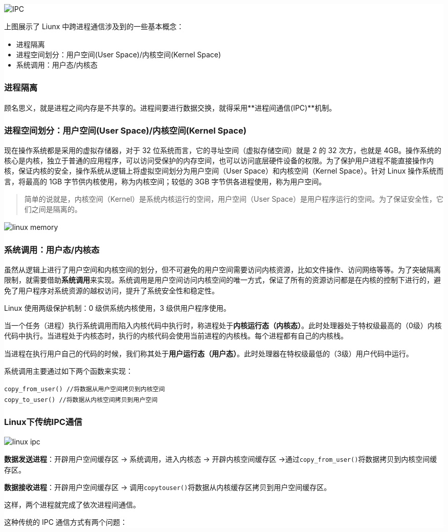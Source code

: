 ![IPC]({{site.baseurl}}/assets/images/traditional_ipc.jpg)

上图展示了 Liunx 中跨进程通信涉及到的一些基本概念：

- 进程隔离
- 进程空间划分：用户空间(User Space)/内核空间(Kernel Space)
- 系统调用：用户态/内核态



### 进程隔离

顾名思义，就是进程之间内存是不共享的。进程间要进行数据交换，就得采用**进程间通信(IPC)**机制。



### 进程空间划分：用户空间(User Space)/内核空间(Kernel Space)

现在操作系统都是采用的虚拟存储器，对于 32 位系统而言，它的寻址空间（虚拟存储空间）就是 2 的 32 次方，也就是 4GB。操作系统的核心是内核，独立于普通的应用程序，可以访问受保护的内存空间，也可以访问底层硬件设备的权限。为了保护用户进程不能直接操作内核，保证内核的安全，操作系统从逻辑上将虚拟空间划分为用户空间（User Space）和内核空间（Kernel Space）。针对 Linux 操作系统而言，将最高的 1GB 字节供内核使用，称为内核空间；较低的 3GB 字节供各进程使用，称为用户空间。

> 简单的说就是，内核空间（Kernel）是系统内核运行的空间，用户空间（User Space）是用户程序运行的空间。为了保证安全性，它们之间是隔离的。

![linux memory]({{site.baseurl}}/assets/images/linux_memory.png)



### 系统调用：用户态/内核态

虽然从逻辑上进行了用户空间和内核空间的划分，但不可避免的用户空间需要访问内核资源，比如文件操作、访问网络等等。为了突破隔离限制，就需要借助**系统调用**来实现。系统调用是用户空间访问内核空间的唯一方式，保证了所有的资源访问都是在内核的控制下进行的，避免了用户程序对系统资源的越权访问，提升了系统安全性和稳定性。

Linux 使用两级保护机制：0 级供系统内核使用，3 级供用户程序使用。

当一个任务（进程）执行系统调用而陷入内核代码中执行时，称进程处于**内核运行态（内核态）**。此时处理器处于特权级最高的（0级）内核代码中执行。当进程处于内核态时，执行的内核代码会使用当前进程的内核栈。每个进程都有自己的内核栈。

当进程在执行用户自己的代码的时候，我们称其处于**用户运行态（用户态）**。此时处理器在特权级最低的（3级）用户代码中运行。

系统调用主要通过如下两个函数来实现：

```
copy_from_user() //将数据从用户空间拷贝到内核空间
copy_to_user() //将数据从内核空间拷贝到用户空间
```



### Linux下传统IPC通信

![linux ipc]({{site.baseurl}}/assets/images/linux_ipc.jpg)

**数据发送进程**：开辟用户空间缓存区 -> 系统调用，进入内核态 -> 开辟内核空间缓存区 ->通过`copy_from_user()`将数据拷贝到内核空间缓存区。

**数据接收进程**：开辟用户空间缓存区 -> 调用`copytouser()`将数据从内核缓存区拷贝到用户空间缓存区。

这样，两个进程就完成了依次进程间通信。

这种传统的 IPC 通信方式有两个问题：

